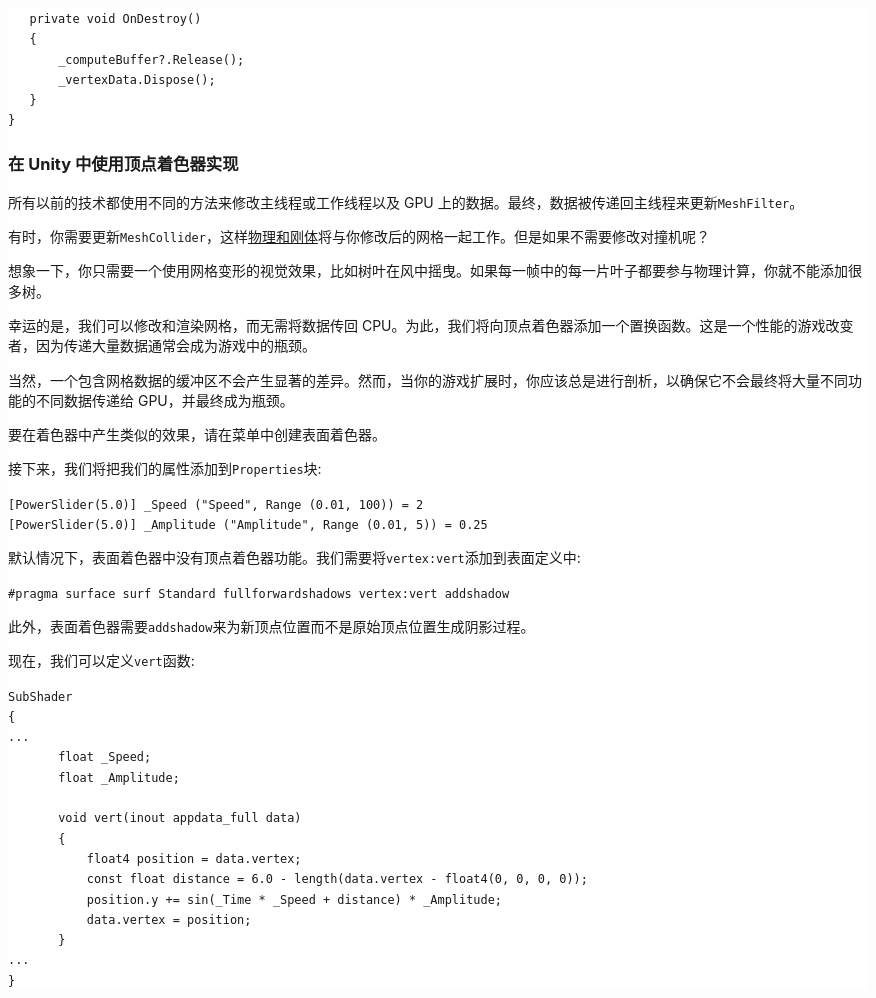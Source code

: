 ```
   private void OnDestroy()
   {
       _computeBuffer?.Release();
       _vertexData.Dispose();
   }
}

```

### 在 Unity 中使用顶点着色器实现

所有以前的技术都使用不同的方法来修改主线程或工作线程以及 GPU 上的数据。最终，数据被传递回主线程来更新`MeshFilter`。

有时，你需要更新`MeshCollider`，这样[物理和刚体](https://blog.logrocket.com/2d-3d-raycasting-unity/)将与你修改后的网格一起工作。但是如果不需要修改对撞机呢？

想象一下，你只需要一个使用网格变形的视觉效果，比如树叶在风中摇曳。如果每一帧中的每一片叶子都要参与物理计算，你就不能添加很多树。

幸运的是，我们可以修改和渲染网格，而无需将数据传回 CPU。为此，我们将向顶点着色器添加一个置换函数。这是一个性能的游戏改变者，因为传递大量数据通常会成为游戏中的瓶颈。

当然，一个包含网格数据的缓冲区不会产生显著的差异。然而，当你的游戏扩展时，你应该总是进行剖析，以确保它不会最终将大量不同功能的不同数据传递给 GPU，并最终成为瓶颈。

要在着色器中产生类似的效果，请在菜单中创建表面着色器。

接下来，我们将把我们的属性添加到`Properties`块:

```
[PowerSlider(5.0)] _Speed ("Speed", Range (0.01, 100)) = 2
[PowerSlider(5.0)] _Amplitude ("Amplitude", Range (0.01, 5)) = 0.25

```

默认情况下，表面着色器中没有顶点着色器功能。我们需要将`vertex:vert`添加到表面定义中:

```
#pragma surface surf Standard fullforwardshadows vertex:vert addshadow

```

此外，表面着色器需要`addshadow`来为新顶点位置而不是原始顶点位置生成阴影过程。

现在，我们可以定义`vert`函数:

```
SubShader
{
...
       float _Speed;
       float _Amplitude;

       void vert(inout appdata_full data)
       {
           float4 position = data.vertex;
           const float distance = 6.0 - length(data.vertex - float4(0, 0, 0, 0));
           position.y += sin(_Time * _Speed + distance) * _Amplitude;
           data.vertex = position;
       }
...
}

```
